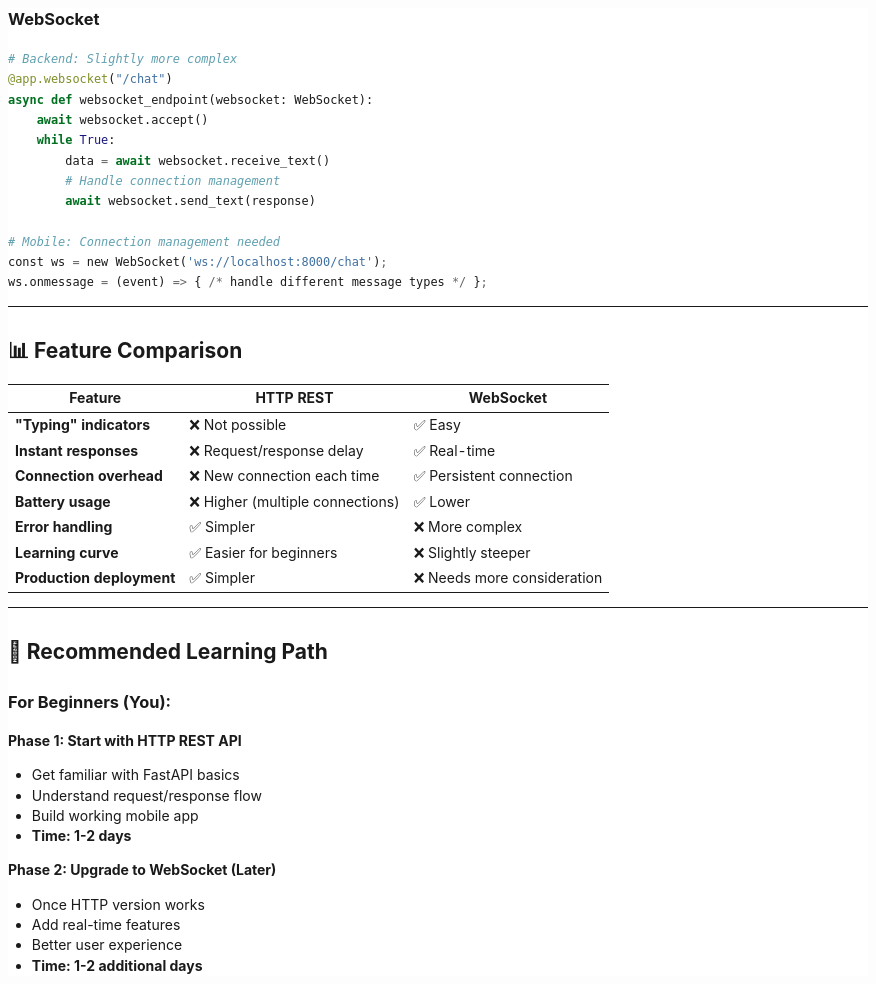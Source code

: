 ### **WebSocket**
```python
# Backend: Slightly more complex
@app.websocket("/chat")
async def websocket_endpoint(websocket: WebSocket):
    await websocket.accept()
    while True:
        data = await websocket.receive_text()
        # Handle connection management
        await websocket.send_text(response)

# Mobile: Connection management needed
const ws = new WebSocket('ws://localhost:8000/chat');
ws.onmessage = (event) => { /* handle different message types */ };
```

---

## 📊 **Feature Comparison**

| Feature | HTTP REST | WebSocket |
|---------|-----------|-----------|
| **"Typing" indicators** | ❌ Not possible | ✅ Easy |
| **Instant responses** | ❌ Request/response delay | ✅ Real-time |
| **Connection overhead** | ❌ New connection each time | ✅ Persistent connection |
| **Battery usage** | ❌ Higher (multiple connections) | ✅ Lower |
| **Error handling** | ✅ Simpler | ❌ More complex |
| **Learning curve** | ✅ Easier for beginners | ❌ Slightly steeper |
| **Production deployment** | ✅ Simpler | ❌ Needs more consideration |

---

## 🚀 **Recommended Learning Path**

### **For Beginners (You):**

**Phase 1: Start with HTTP REST API**
- Get familiar with FastAPI basics
- Understand request/response flow
- Build working mobile app
- **Time: 1-2 days**

**Phase 2: Upgrade to WebSocket (Later)**
- Once HTTP version works
- Add real-time features
- Better user experience
- **Time: 1-2 additional days**
